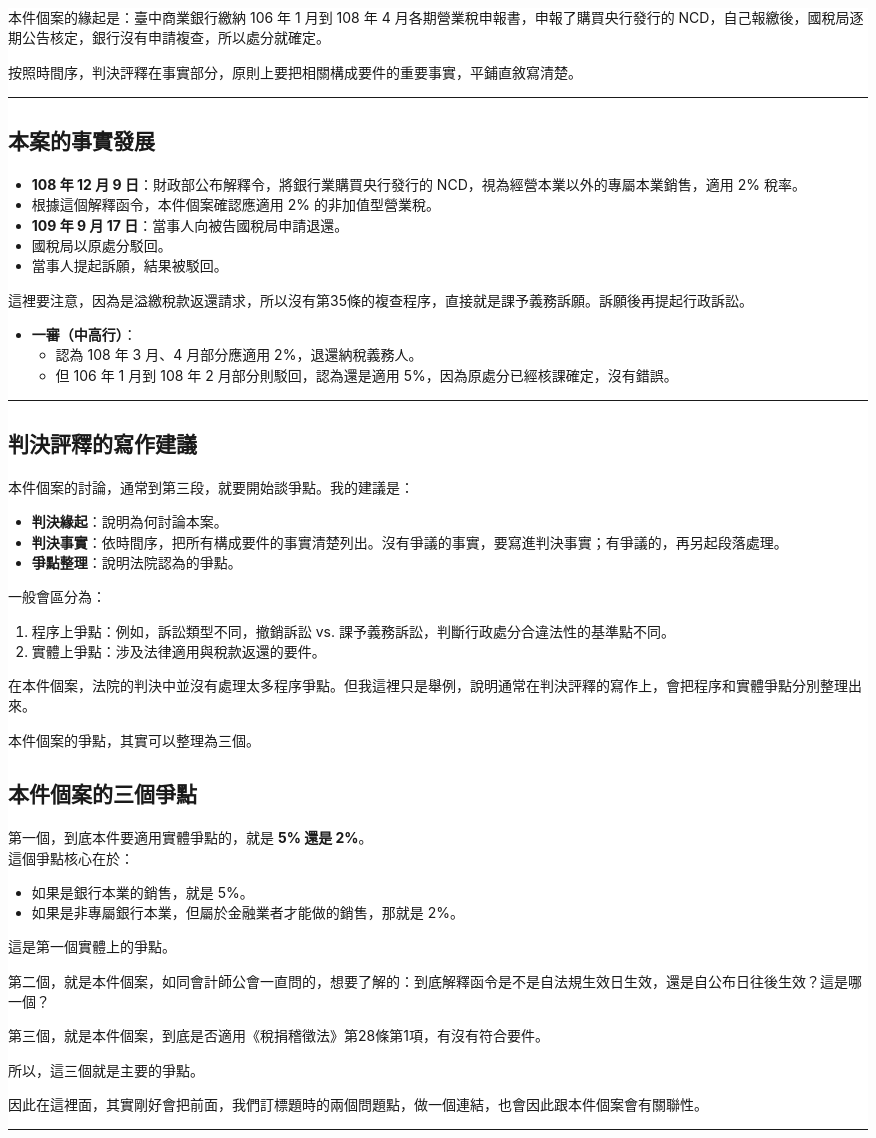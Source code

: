 本件個案的緣起是：臺中商業銀行繳納 106 年 1 月到 108 年 4 月各期營業稅申報書，申報了購買央行發行的 NCD，自己報繳後，國稅局逐期公告核定，銀行沒有申請複查，所以處分就確定。  

按照時間序，判決評釋在事實部分，原則上要把相關構成要件的重要事實，平鋪直敘寫清楚。  

---

## 本案的事實發展

- **108 年 12 月 9 日**：財政部公布解釋令，將銀行業購買央行發行的 NCD，視為經營本業以外的專屬本業銷售，適用 2% 稅率。  
- 根據這個解釋函令，本件個案確認應適用 2% 的非加值型營業稅。  
- **109 年 9 月 17 日**：當事人向被告國稅局申請退還。  
- 國稅局以原處分駁回。  
- 當事人提起訴願，結果被駁回。  

這裡要注意，因為是溢繳稅款返還請求，所以沒有第35條的複查程序，直接就是課予義務訴願。訴願後再提起行政訴訟。

- **一審（中高行）**：  
  - 認為 108 年 3 月、4 月部分應適用 2%，退還納稅義務人。  
  - 但 106 年 1 月到 108 年 2 月部分則駁回，認為還是適用 5%，因為原處分已經核課確定，沒有錯誤。  

---

## 判決評釋的寫作建議


本件個案的討論，通常到第三段，就要開始談爭點。我的建議是：

- **判決緣起**：說明為何討論本案。  
- **判決事實**：依時間序，把所有構成要件的事實清楚列出。沒有爭議的事實，要寫進判決事實；有爭議的，再另起段落處理。  
- **爭點整理**：說明法院認為的爭點。  

一般會區分為：

1. 程序上爭點：例如，訴訟類型不同，撤銷訴訟 vs. 課予義務訴訟，判斷行政處分合違法性的基準點不同。  
2. 實體上爭點：涉及法律適用與稅款返還的要件。  

在本件個案，法院的判決中並沒有處理太多程序爭點。但我這裡只是舉例，說明通常在判決評釋的寫作上，會把程序和實體爭點分別整理出來。

本件個案的爭點，其實可以整理為三個。  

## 本件個案的三個爭點


第一個，到底本件要適用實體爭點的，就是 **5% 還是 2%**。  
這個爭點核心在於：  

- 如果是銀行本業的銷售，就是 5%。  
- 如果是非專屬銀行本業，但屬於金融業者才能做的銷售，那就是 2%。  

這是第一個實體上的爭點。  

第二個，就是本件個案，如同會計師公會一直問的，想要了解的：到底解釋函令是不是自法規生效日生效，還是自公布日往後生效？這是哪一個？  

第三個，就是本件個案，到底是否適用《稅捐稽徵法》第28條第1項，有沒有符合要件。  

所以，這三個就是主要的爭點。  

因此在這裡面，其實剛好會把前面，我們訂標題時的兩個問題點，做一個連結，也會因此跟本件個案會有關聯性。

---